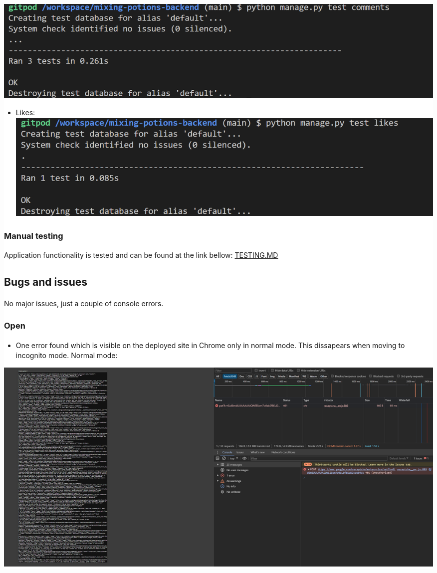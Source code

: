 ![Alt](/testing/images/unitttest_comments.png)
-  Likes:
![Alt](/testing/images/unitttest_likes.png)

### Manual testing

Application functionality is tested and can be found at the link bellow:
[TESTING.MD](/testing/TESTING.md)

## Bugs and issues
No major issues, just a couple of console errors.

### Open

- One error found which is visible on the deployed site in Chrome only in normal mode. This dissapears when moving to incognito mode.
Normal mode:

![Alt](/testing/images/recaptcha.png)
